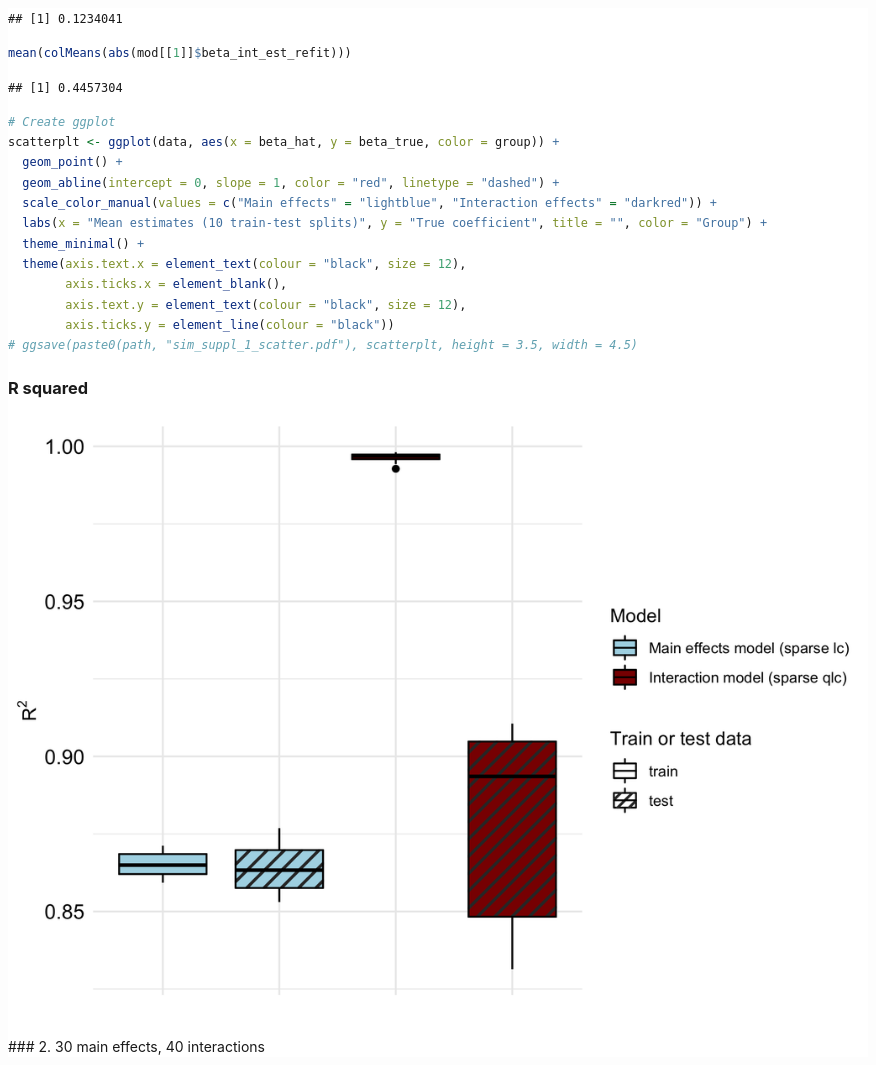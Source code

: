     ## [1] 0.1234041

``` r
mean(colMeans(abs(mod[[1]]$beta_int_est_refit)))
```

    ## [1] 0.4457304

``` r
# Create ggplot
scatterplt <- ggplot(data, aes(x = beta_hat, y = beta_true, color = group)) +
  geom_point() +
  geom_abline(intercept = 0, slope = 1, color = "red", linetype = "dashed") +
  scale_color_manual(values = c("Main effects" = "lightblue", "Interaction effects" = "darkred")) +
  labs(x = "Mean estimates (10 train-test splits)", y = "True coefficient", title = "", color = "Group") +
  theme_minimal() + 
  theme(axis.text.x = element_text(colour = "black", size = 12),
        axis.ticks.x = element_blank(),
        axis.text.y = element_text(colour = "black", size = 12),
        axis.ticks.y = element_line(colour = "black"))
# ggsave(paste0(path, "sim_suppl_1_scatter.pdf"), scatterplt, height = 3.5, width = 4.5)
```

### R squared

![](01-simulations-sparsity_files/figure-gfm/unnamed-chunk-37-1.png)
\### 2. 30 main effects, 40 interactions
